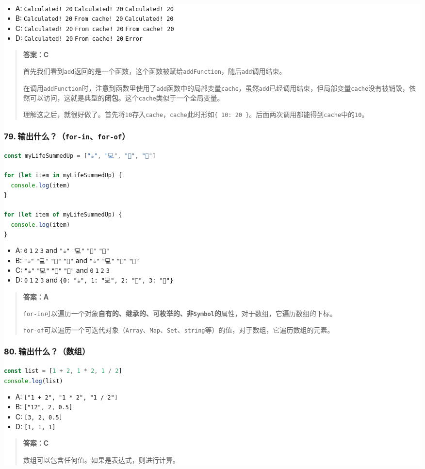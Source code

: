 - A: `Calculated! 20` `Calculated! 20` `Calculated! 20`
- B: `Calculated! 20` `From cache! 20` `Calculated! 20`
- C: `Calculated! 20` `From cache! 20` `From cache! 20`
- D: `Calculated! 20` `From cache! 20` `Error`

> **答案：C**
>
> 首先我们看到`add`返回的是一个函数，这个函数被赋给`addFunction`，随后`add`调用结束。
>
> 在调用`addFunction`时，注意到函数里使用了`add`函数中的局部变量`cache`，虽然`add`已经调用结束，但局部变量`cache`没有被销毁，依然可以访问，这就是典型的**闭包**。这个`cache`类似于一个全局变量。
>
> 理解这之后，就很好做了。首先将`10`存入`cache`，`cache`此时形如`{ 10: 20 }`。后面两次调用都能得到`cache`中的`10`。

### 79. 输出什么？（`for-in`、`for-of`）

```javascript
const myLifeSummedUp = ["☕", "💻", "🍷", "🍫"]

for (let item in myLifeSummedUp) {
  console.log(item)
}

for (let item of myLifeSummedUp) {
  console.log(item)
}
```

- A: `0` `1` `2` `3` and `"☕"` `"💻"` `"🍷"` `"🍫"`
- B: `"☕"` `"💻"` `"🍷"` `"🍫"` and `"☕"` `"💻"` `"🍷"` `"🍫"`
- C: `"☕"` `"💻"` `"🍷"` `"🍫"` and `0` `1` `2` `3`
- D: `0` `1` `2` `3` and `{0: "☕", 1: "💻", 2: "🍷", 3: "🍫"}`

> **答案：A**
>
> `for-in`可以遍历一个对象**自有的、继承的、可枚举的、非`Symbol`的**属性，对于数组，它遍历数组的下标。
>
> `for-of`可以遍历一个可迭代对象（`Array`、`Map`、`Set`、`string`等）的值，对于数组，它遍历数组的元素。

### 80. 输出什么？（数组）

```javascript
const list = [1 + 2, 1 * 2, 1 / 2]
console.log(list)
```

- A: `["1 + 2", "1 * 2", "1 / 2"]`
- B: `["12", 2, 0.5]`
- C: `[3, 2, 0.5]`
- D: `[1, 1, 1]`

> **答案：C**
>
> 数组可以包含任何值。如果是表达式，则进行计算。


  [Symbol('a')]: 'b'